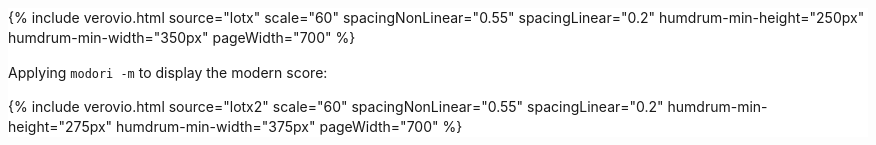 </script>

{% include verovio.html
	source="lotx"
	scale="60"
	spacingNonLinear="0.55"
	spacingLinear="0.2"
	humdrum-min-height="250px"
	humdrum-min-width="350px"
	pageWidth="700"
%}
<script type="text/x-humdrum" id="lotx">
!!!filter: modori -m
**kern
*clefC3
*mclefG2
*M4/4
=
!LO:TX:i:a:t=original text:mod=modern text
1c
=
1d
=
1e
==
*-
</script>


Applying `modori -m` to display the modern score:


{% include verovio.html
	source="lotx2"
	scale="60"
	spacingNonLinear="0.55"
	spacingLinear="0.2"
	humdrum-min-height="275px"
	humdrum-min-width="375px"
	pageWidth="700"
%}
<script type="text/x-humdrum" id="lotx2">
!!!filter: modori -m
**kern
*clefC3
*mclefG2
*M4/4
=
!LO:TX:i:a:t=original text:mod=modern text
1c
=
1d
=
1e
==
*-
</script>
